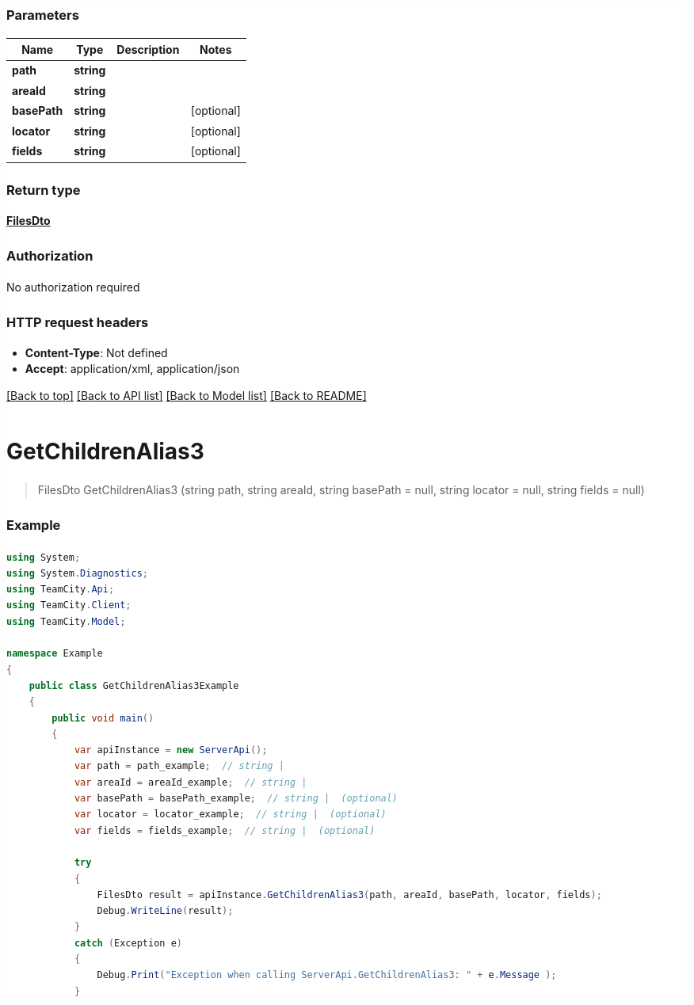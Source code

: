 ### Parameters

Name | Type | Description  | Notes
------------- | ------------- | ------------- | -------------
 **path** | **string**|  | 
 **areaId** | **string**|  | 
 **basePath** | **string**|  | [optional] 
 **locator** | **string**|  | [optional] 
 **fields** | **string**|  | [optional] 

### Return type

[**FilesDto**](FilesDto.md)

### Authorization

No authorization required

### HTTP request headers

 - **Content-Type**: Not defined
 - **Accept**: application/xml, application/json

[[Back to top]](#) [[Back to API list]](../README.md#documentation-for-api-endpoints) [[Back to Model list]](../README.md#documentation-for-models) [[Back to README]](../README.md)

<a name="getchildrenalias3"></a>
# **GetChildrenAlias3**
> FilesDto GetChildrenAlias3 (string path, string areaId, string basePath = null, string locator = null, string fields = null)



### Example
```csharp
using System;
using System.Diagnostics;
using TeamCity.Api;
using TeamCity.Client;
using TeamCity.Model;

namespace Example
{
    public class GetChildrenAlias3Example
    {
        public void main()
        {
            var apiInstance = new ServerApi();
            var path = path_example;  // string | 
            var areaId = areaId_example;  // string | 
            var basePath = basePath_example;  // string |  (optional) 
            var locator = locator_example;  // string |  (optional) 
            var fields = fields_example;  // string |  (optional) 

            try
            {
                FilesDto result = apiInstance.GetChildrenAlias3(path, areaId, basePath, locator, fields);
                Debug.WriteLine(result);
            }
            catch (Exception e)
            {
                Debug.Print("Exception when calling ServerApi.GetChildrenAlias3: " + e.Message );
            }
```